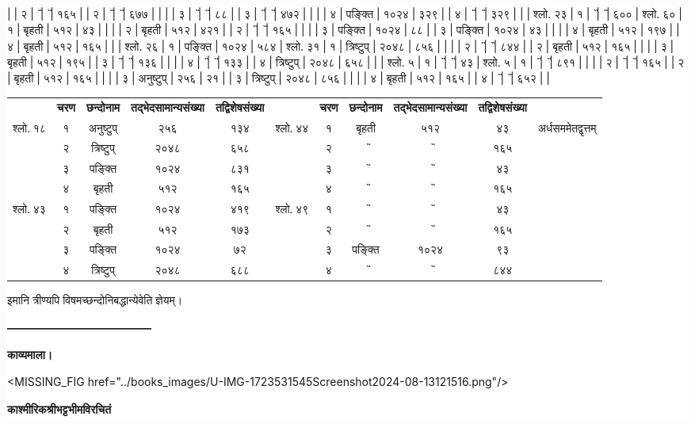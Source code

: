 |          |    २    |      ̏       |            ̏            |        १६५         |          |    २    |      ̏       |            ̏            |        ६७७         |                                                            |
|          |    ३    |      ̏       |            ̏            |         ८८         |          |    ३    |      ̏       |            ̏            |        ४७२         |                                                            |
|          |    ४    |   पङ्क्ति    |          १०२४           |        ३२९         |          |    ४    |      ̏       |            ̏            |        ३२९         |                                                            |
| श्लो. २३ |    १    |      ̏       |            ̏            |        ६००         | श्लो. ६० |    १    |    बृहती     |           ५१२           |         ४३         |                                                            |
|          |    २    |    बृहती     |           ५१२           |        ४२१         |          |    २    |      ̏       |            ̏            |        १६५         |                                                            |
|          |    ३    |   पङ्क्ति    |          १०२४           |         ८८         |          |    ३    |   पङ्क्ति    |          १०२४           |         ४३         |                                                            |
|          |    ४    |    बृहती     |           ५१२           |        १९७         |          |    ४    |    बृहती     |           ५१२           |        १६५         |                                                            |
| श्लो. २६ |    १    |   पङ्क्ति    |          १०२४           |        ५८४         | श्लो. ३१ |    १    |  त्रिष्टुप्  |          २०४८           |        ८५६         |                                                            |
|          |    २    |      ̏       |            ̏            |        ८४४         |          |    २    |    बृहती     |           ५१२           |        १६५         |                                                            |
|          |    ३    |    बृहती     |           ५१२           |        १९५         |          |    ३    |      ̏       |            ̏            |        १३६         |                                                            |
|          |    ४    |      ̏       |            ̏            |        १३३         |          |    ४    |  त्रिष्टुप्  |          २०४८           |        ६५८         |                                                            |
| श्लो. ५  |    १    |      ̏       |            ̏            |         ४३         | श्लो. ५  |    १    |      ̏       |            ̏            |        ८९१         |                                                            |
|          |    २    |      ̏       |            ̏            |        १६५         |          |    २    |    बृहती     |           ५१२           |        १६५         |                                                            |
|          |    ३    |  अनुष्टुप्   |           २५६           |         २१         |          |    ३    |  त्रिष्टुप्  |          २०४८           |        ८५६         |                                                            |
|          |    ४    |    बृहती     |           ५१२           |        १६५         |          |    ४    |      ̏       |            ̏            |        ६५२         |                                                            |

|          |          |              |                         |                    |          |         |              |                         |                    |                    |
|:--------:|:--------:|:------------:|:-----------------------:|:------------------:|:--------:|:-------:|:------------:|:-----------------------:|:------------------:|:------------------:|
|         | **चरण** | **छन्दोनाम** | **तद्भेदसामान्यसंख्या** | **तद्विशेषसंख्या** |         | **चरण** | **छन्दोनाम** | **तद्भेदसामान्यसंख्या** | **तद्विशेषसंख्या** |                   |
| श्लो. १८ |    १     |  अनुष्टुप्   |           २५६           |        १३४         | श्लो. ४४ |    १    |    बृहती     |           ५१२           |         ४३         | अर्धसममेतद्वृत्तम् |
|          |    २     |  त्रिष्टुप्  |          २०४८           |        ६५८         |          |    २    |      ̏       |            ̏            |        १६५         |                    |
|          |    ३     |   पङ्क्ति    |          १०२४           |        ८३१         |          |    ३    |      ̏       |            ̏            |         ४३         |                    |
|          |    ४     |    बृहती     |           ५१२           |        १६५         |          |    ४    |      ̏       |            ̏            |        १६५         |                    |
| श्लो. ४३ |    १     |   पङ्क्ति    |          १०२४           |        ४१९         | श्लो. ४९ |    १    |      ̏       |            ̏            |         ४३         |                   |
|          |    २     |    बृहती     |           ५१२           |        १७३         |          |    २    |      ̏       |            ̏            |        १६५         |                   |
|          |    ३     |   पङ्क्ति    |          १०२४           |         ७२         |          |    ३    |   पङ्क्ति    |          १०२४           |         ९३         |                   |
|          |    ४     |  त्रिष्टुप्  |          २०४८           |        ६८८         |          |    ४    |      ̏       |            ̏            |        ८४४         |                    |

इमानि त्रीण्यपि विषमच्छन्दोनिबद्धान्येवेति ज्ञेयम्।

**—————————————**

**काव्यमाला।**

<MISSING_FIG href="../books_images/U-IMG-1723531545Screenshot2024-08-13121516.png"/>

**काश्मीरिकश्रीभट्टभीमविरचितं**
